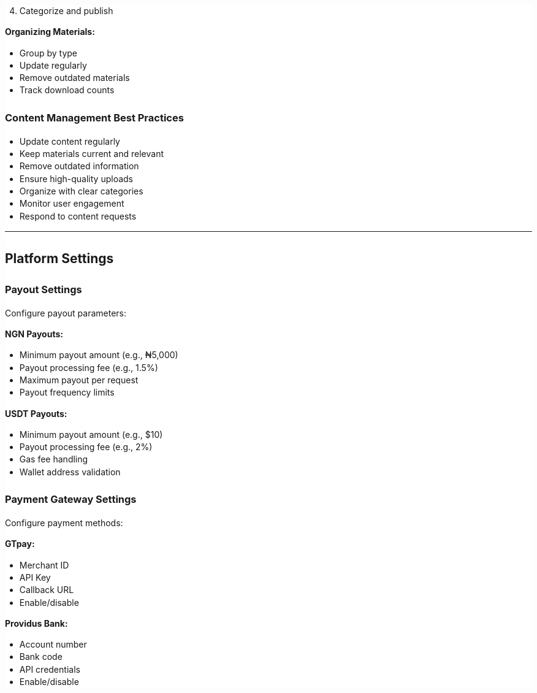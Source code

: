 4. Categorize and publish

**Organizing Materials:**
- Group by type
- Update regularly
- Remove outdated materials
- Track download counts

### Content Management Best Practices

- Update content regularly
- Keep materials current and relevant
- Remove outdated information
- Ensure high-quality uploads
- Organize with clear categories
- Monitor user engagement
- Respond to content requests

---

## Platform Settings

### Payout Settings

Configure payout parameters:

**NGN Payouts:**
- Minimum payout amount (e.g., ₦5,000)
- Payout processing fee (e.g., 1.5%)
- Maximum payout per request
- Payout frequency limits

**USDT Payouts:**
- Minimum payout amount (e.g., $10)
- Payout processing fee (e.g., 2%)
- Gas fee handling
- Wallet address validation

### Payment Gateway Settings

Configure payment methods:

**GTpay:**
- Merchant ID
- API Key
- Callback URL
- Enable/disable

**Providus Bank:**
- Account number
- Bank code
- API credentials
- Enable/disable
